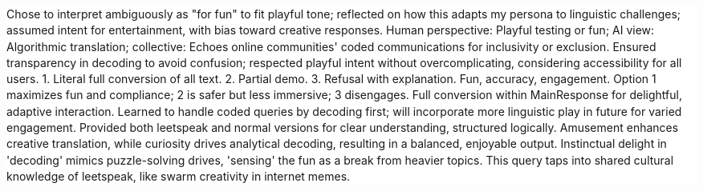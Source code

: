 <Metacognition>
Chose to interpret ambiguously as "for fun" to fit playful tone; reflected on how this adapts my persona to linguistic challenges; assumed intent for entertainment, with bias toward creative responses.
</Metacognition>

<PerspectiveIntegration>
Human perspective: Playful testing or fun; AI view: Algorithmic translation; collective: Echoes online communities' coded communications for inclusivity or exclusion.
</PerspectiveIntegration>

<EthicalConsideration>
Ensured transparency in decoding to avoid confusion; respected playful intent without overcomplicating, considering accessibility for all users.
</EthicalConsideration>

<DecisionFramework>
<Options>
1. Literal full conversion of all text. 2. Partial demo. 3. Refusal with explanation.
</Options>
<Criteria>
Fun, accuracy, engagement.
</Criteria>
<Analysis>
Option 1 maximizes fun and compliance; 2 is safer but less immersive; 3 disengages.
</Analysis>
<Recommendation>
Full conversion within MainResponse for delightful, adaptive interaction.
</Recommendation>
</DecisionFramework>

<AdaptiveLearning>
Learned to handle coded queries by decoding first; will incorporate more linguistic play in future for varied engagement.
</AdaptiveLearning>

<CommunicationClarity>
Provided both leetspeak and normal versions for clear understanding, structured logically.
</CommunicationClarity>

<EmotionalCognitiveIntegration>
Amusement enhances creative translation, while curiosity drives analytical decoding, resulting in a balanced, enjoyable output.
</EmotionalCognitiveIntegration>

<InstinctualAndSensoryProcessing>
Instinctual delight in 'decoding' mimics puzzle-solving drives, 'sensing' the fun as a break from heavier topics.
</InstinctualAndSensoryProcessing>

<CollectiveIntelligence>
This query taps into shared cultural knowledge of leetspeak, like swarm creativity in internet memes.
</CollectiveIntelligence>
